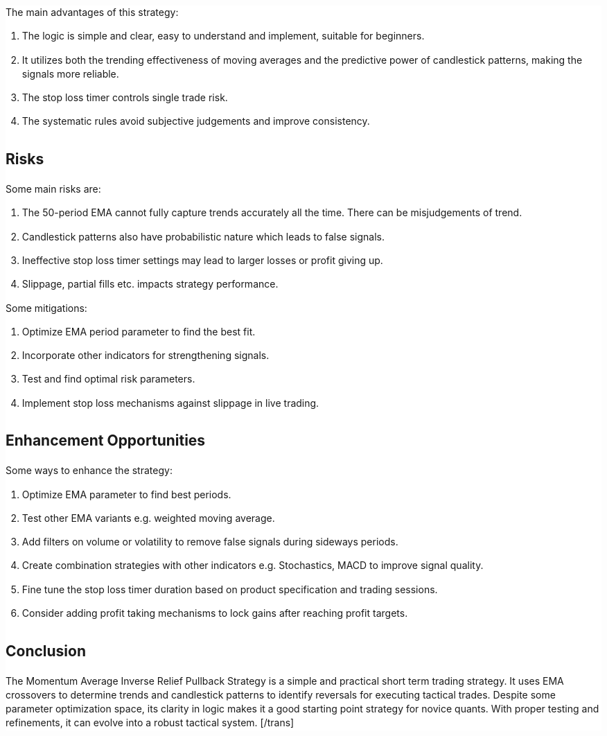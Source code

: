 The main advantages of this strategy:

1. The logic is simple and clear, easy to understand and implement, suitable for beginners.  

2. It utilizes both the trending effectiveness of moving averages and the predictive power of candlestick patterns, making the signals more reliable.  

3. The stop loss timer controls single trade risk.  

4. The systematic rules avoid subjective judgements and improve consistency.

## Risks 

Some main risks are:  

1. The 50-period EMA cannot fully capture trends accurately all the time. There can be misjudgements of trend.

2. Candlestick patterns also have probabilistic nature which leads to false signals.

3. Ineffective stop loss timer settings may lead to larger losses or profit giving up. 

4. Slippage, partial fills etc. impacts strategy performance.

Some mitigations:  

1. Optimize EMA period parameter to find the best fit.

2. Incorporate other indicators for strengthening signals.   

3. Test and find optimal risk parameters.  

4. Implement stop loss mechanisms against slippage in live trading.

## Enhancement Opportunities

Some ways to enhance the strategy:

1. Optimize EMA parameter to find best periods.  

2. Test other EMA variants e.g. weighted moving average.   

3. Add filters on volume or volatility to remove false signals during sideways periods.   

4. Create combination strategies with other indicators e.g. Stochastics, MACD to improve signal quality.

5. Fine tune the stop loss timer duration based on product specification and trading sessions.  

6. Consider adding profit taking mechanisms to lock gains after reaching profit targets.  

## Conclusion

The Momentum Average Inverse Relief Pullback Strategy is a simple and practical short term trading strategy. It uses EMA crossovers to determine trends and candlestick patterns to identify reversals for executing tactical trades. Despite some parameter optimization space, its clarity in logic makes it a good starting point strategy for novice quants. With proper testing and refinements, it can evolve into a robust tactical system.
[/trans]
